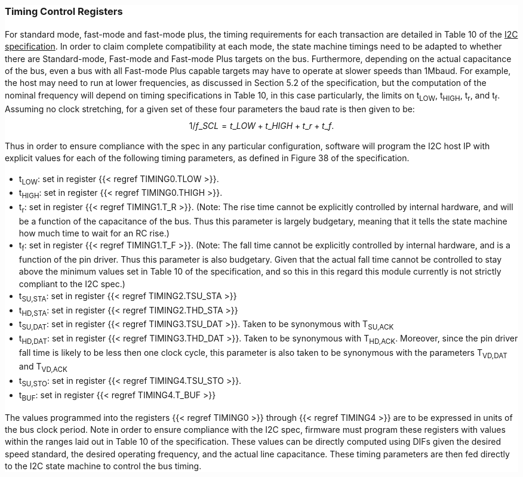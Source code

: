 ### Timing Control Registers

For standard mode, fast-mode and fast-mode plus, the timing requirements for each transaction are detailed in Table 10 of the [I2C specification](https://www.nxp.com/docs/en/user-guide/UM10204.pdf).
In order to claim complete compatibility at each mode, the state machine timings need to be adapted to whether there are Standard-mode, Fast-mode and Fast-mode Plus targets on the bus.
Furthermore, depending on the actual capacitance of the bus, even a bus with all Fast-mode Plus capable targets may have to operate at slower speeds than 1Mbaud.
For example, the host may need to run at lower frequencies, as discussed in Section 5.2 of the specification, but the computation of the nominal frequency will depend on timing specifications in Table 10, in this case particularly, the limits on t<sub>LOW</sub>, t<sub>HIGH</sub>, t<sub>r</sub>, and t<sub>f</sub>.
Assuming no clock stretching, for a given set of these four parameters the baud rate is then given to be:
$$ 1/f\_{SCL}=t\_{LOW}+t\_{HIGH}+t\_{r}+t\_{f}. $$

Thus in order to ensure compliance with the spec in any particular configuration, software will program the I2C host IP with explicit values for each of the following timing parameters, as defined in Figure 38 of the specification.
- t<sub>LOW</sub>: set in register {{< regref TIMING0.TLOW >}}.
- t<sub>HIGH</sub>: set in register {{< regref TIMING0.THIGH >}}.
- t<sub>r</sub>: set in register {{< regref TIMING1.T_R >}}.
(Note: The rise time cannot be explicitly controlled by internal hardware, and will be a function of the capacitance of the bus.
Thus this parameter is largely budgetary, meaning that it tells the state machine how much time to wait for an RC rise.)
- t<sub>f</sub>: set in register {{< regref TIMING1.T_F >}}.
(Note: The fall time cannot be explicitly controlled by internal hardware, and is a function of the pin driver.
Thus this parameter is also budgetary.
Given that the actual fall time cannot be controlled to stay above the minimum values set in Table 10 of the specification, and so this in this regard this module currently is not strictly compliant to the I2C spec.)
- t<sub>SU,STA</sub>: set in register {{< regref TIMING2.TSU_STA >}}
- t<sub>HD,STA</sub>: set in register {{< regref TIMING2.THD_STA >}}
- t<sub>SU,DAT</sub>: set in register {{< regref TIMING3.TSU_DAT >}}.
Taken to be synonymous with T<sub>SU,ACK</sub>
- t<sub>HD,DAT</sub>: set in register {{< regref TIMING3.THD_DAT >}}.
Taken to be synonymous with T<sub>HD,ACK</sub>.
Moreover, since the pin driver fall time is likely to be less then one clock cycle, this parameter is also taken to be synonymous with the parameters T<sub>VD,DAT</sub> and T<sub>VD,ACK</sub>
- t<sub>SU,STO</sub>: set in register {{< regref TIMING4.TSU_STO >}}.
- t<sub>BUF</sub>: set in register {{< regref TIMING4.T_BUF >}}

The values programmed into the registers {{< regref TIMING0 >}} through {{< regref TIMING4 >}} are to be expressed in units of the bus clock period.
Note in order to ensure compliance with the I2C spec, firmware must program these registers with values within the ranges laid out in Table 10 of the specification.
These values can be directly computed using DIFs given the desired speed standard, the desired operating frequency, and the actual line capacitance.
These timing parameters are then fed directly to the I2C state machine to control the bus timing.
